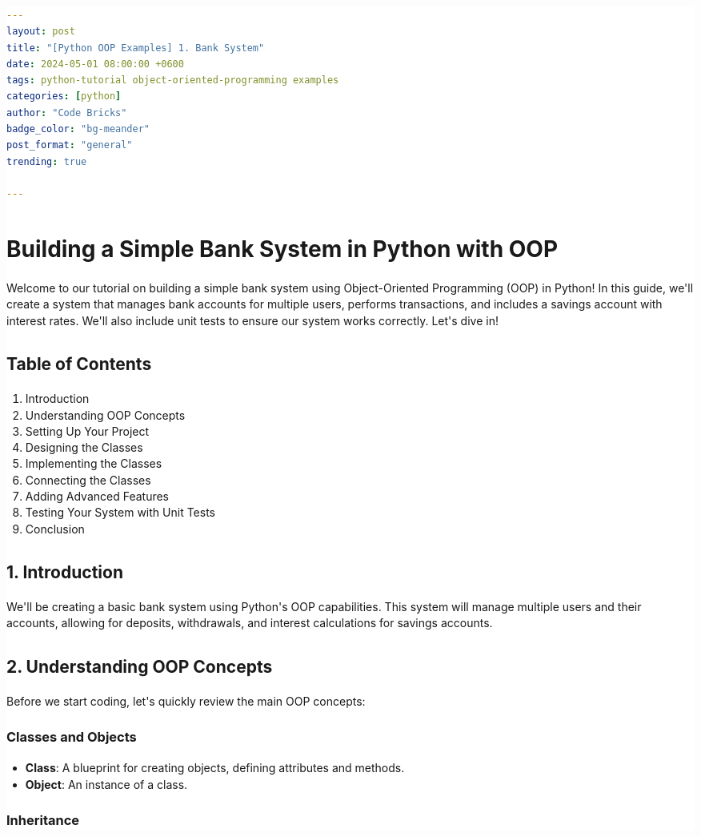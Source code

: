 ```yaml
---
layout: post
title: "[Python OOP Examples] 1. Bank System"
date: 2024-05-01 08:00:00 +0600
tags: python-tutorial object-oriented-programming examples
categories: [python]
author: "Code Bricks"
badge_color: "bg-meander"
post_format: "general"
trending: true

---
```


# Building a Simple Bank System in Python with OOP

Welcome to our tutorial on building a simple bank system using Object-Oriented Programming (OOP) in Python! In this guide, we'll create a system that manages bank accounts for multiple users, performs transactions, and includes a savings account with interest rates. We'll also include unit tests to ensure our system works correctly. Let's dive in!

## Table of Contents

1. Introduction
2. Understanding OOP Concepts
3. Setting Up Your Project
4. Designing the Classes
5. Implementing the Classes
6. Connecting the Classes
7. Adding Advanced Features
8. Testing Your System with Unit Tests
9. Conclusion

## 1. Introduction

We'll be creating a basic bank system using Python's OOP capabilities. This system will manage multiple users and their accounts, allowing for deposits, withdrawals, and interest calculations for savings accounts.

## 2. Understanding OOP Concepts

Before we start coding, let's quickly review the main OOP concepts:

### Classes and Objects

- **Class**: A blueprint for creating objects, defining attributes and methods.
- **Object**: An instance of a class.

### Inheritance
